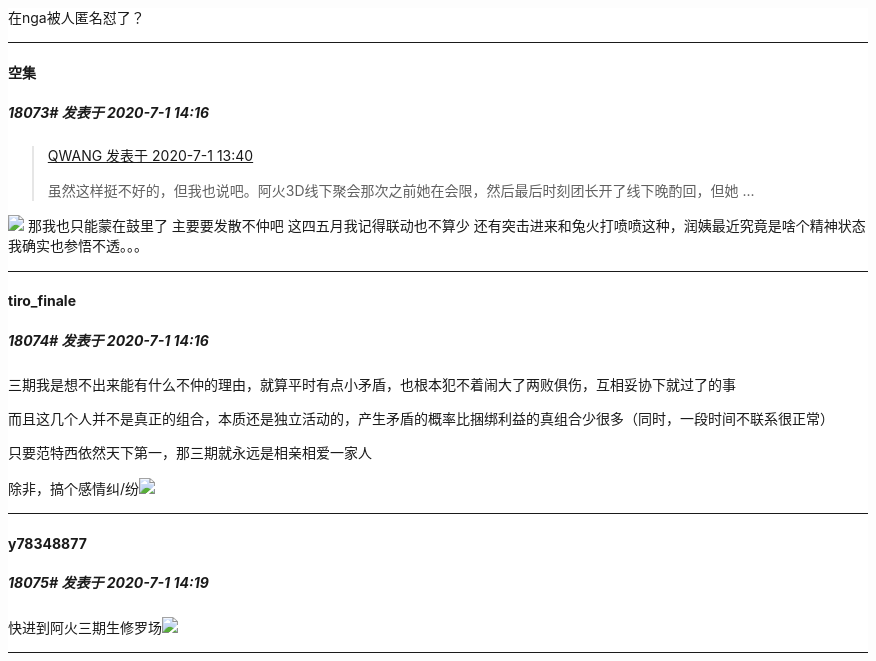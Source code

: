 在nga被人匿名怼了？







-----

####  空集  
##### 18073#       发表于 2020-7-1 14:16



<blockquote><a href="httphttps://bbs.saraba1st.com/2b/forum.php?mod=redirect&amp;goto=findpost&amp;pid=48022759&amp;ptid=1941579" target="_blank">QWANG 发表于 2020-7-1 13:40</a>

虽然这样挺不好的，但我也说吧。阿火3D线下聚会那次之前她在会限，然后最后时刻团长开了线下晚酌回，但她 ...</blockquote>
<img src="https://static.saraba1st.com/image/smiley/face2017/034.png" referrerpolicy="no-referrer"> 那我也只能蒙在鼓里了 主要要发散不仲吧 这四五月我记得联动也不算少 还有突击进来和兔火打喷喷这种，润姨最近究竟是啥个精神状态我确实也参悟不透。。。







-----

####  tiro_finale  
##### 18074#       发表于 2020-7-1 14:16




三期我是想不出来能有什么不仲的理由，就算平时有点小矛盾，也根本犯不着闹大了两败俱伤，互相妥协下就过了的事

而且这几个人并不是真正的组合，本质还是独立活动的，产生矛盾的概率比捆绑利益的真组合少很多（同时，一段时间不联系很正常）

只要范特西依然天下第一，那三期就永远是相亲相爱一家人


除非，搞个感情纠/纷<img src="https://static.saraba1st.com/image/smiley/face2017/067.png" referrerpolicy="no-referrer">







-----

####  y78348877  
##### 18075#       发表于 2020-7-1 14:19




快进到阿火三期生修罗场<img src="https://static.saraba1st.com/image/smiley/face2017/067.png" referrerpolicy="no-referrer">







-----
